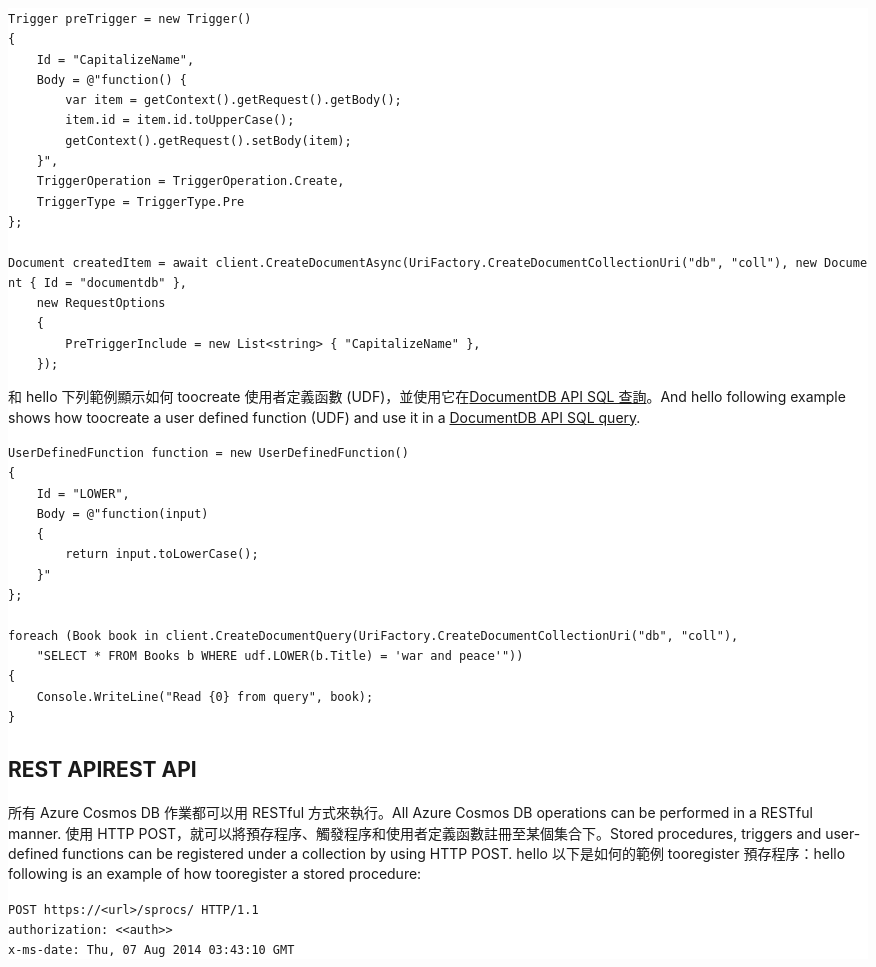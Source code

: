     Trigger preTrigger = new Trigger()
    {
        Id = "CapitalizeName",
        Body = @"function() {
            var item = getContext().getRequest().getBody();
            item.id = item.id.toUpperCase();
            getContext().getRequest().setBody(item);
        }",
        TriggerOperation = TriggerOperation.Create,
        TriggerType = TriggerType.Pre
    };

    Document createdItem = await client.CreateDocumentAsync(UriFactory.CreateDocumentCollectionUri("db", "coll"), new Document { Id = "documentdb" },
        new RequestOptions
        {
            PreTriggerInclude = new List<string> { "CapitalizeName" },
        });


<span data-ttu-id="5eb53-363">和 hello 下列範例顯示如何 toocreate 使用者定義函數 (UDF)，並使用它在[DocumentDB API SQL 查詢](documentdb-sql-query.md)。</span><span class="sxs-lookup"><span data-stu-id="5eb53-363">And hello following example shows how toocreate a user defined function (UDF) and use it in a [DocumentDB API SQL query](documentdb-sql-query.md).</span></span>

    UserDefinedFunction function = new UserDefinedFunction()
    {
        Id = "LOWER",
        Body = @"function(input) 
        {
            return input.toLowerCase();
        }"
    };

    foreach (Book book in client.CreateDocumentQuery(UriFactory.CreateDocumentCollectionUri("db", "coll"),
        "SELECT * FROM Books b WHERE udf.LOWER(b.Title) = 'war and peace'"))
    {
        Console.WriteLine("Read {0} from query", book);
    }

## <a name="rest-api"></a><span data-ttu-id="5eb53-364">REST API</span><span class="sxs-lookup"><span data-stu-id="5eb53-364">REST API</span></span>
<span data-ttu-id="5eb53-365">所有 Azure Cosmos DB 作業都可以用 RESTful 方式來執行。</span><span class="sxs-lookup"><span data-stu-id="5eb53-365">All Azure Cosmos DB operations can be performed in a RESTful manner.</span></span> <span data-ttu-id="5eb53-366">使用 HTTP POST，就可以將預存程序、觸發程序和使用者定義函數註冊至某個集合下。</span><span class="sxs-lookup"><span data-stu-id="5eb53-366">Stored procedures, triggers and user-defined functions can be registered under a collection by using HTTP POST.</span></span> <span data-ttu-id="5eb53-367">hello 以下是如何的範例 tooregister 預存程序：</span><span class="sxs-lookup"><span data-stu-id="5eb53-367">hello following is an example of how tooregister a stored procedure:</span></span>

    POST https://<url>/sprocs/ HTTP/1.1
    authorization: <<auth>>
    x-ms-date: Thu, 07 Aug 2014 03:43:10 GMT
